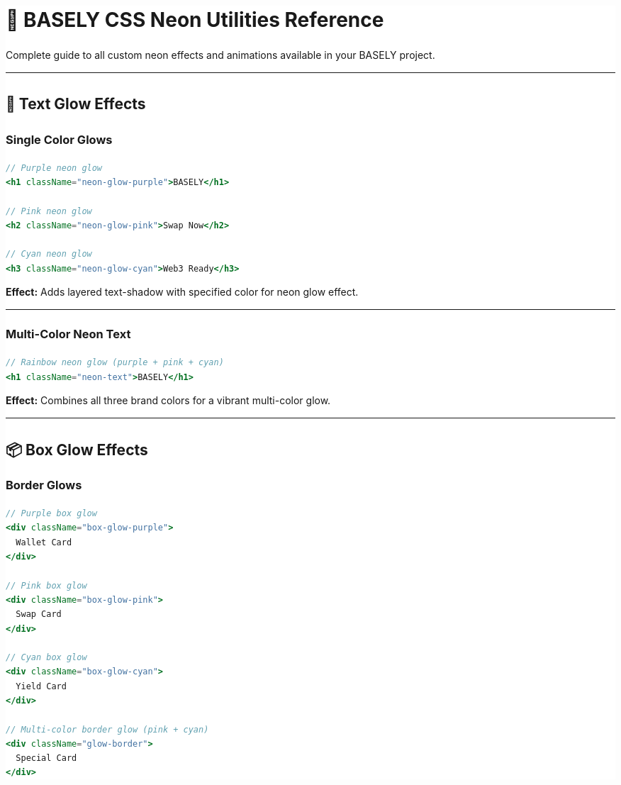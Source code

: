 # 🎨 BASELY CSS Neon Utilities Reference

Complete guide to all custom neon effects and animations available in your BASELY project.

---

## 🌟 Text Glow Effects

### Single Color Glows

```jsx
// Purple neon glow
<h1 className="neon-glow-purple">BASELY</h1>

// Pink neon glow
<h2 className="neon-glow-pink">Swap Now</h2>

// Cyan neon glow
<h3 className="neon-glow-cyan">Web3 Ready</h3>
```

**Effect:** Adds layered text-shadow with specified color for neon glow effect.

---

### Multi-Color Neon Text

```jsx
// Rainbow neon glow (purple + pink + cyan)
<h1 className="neon-text">BASELY</h1>
```

**Effect:** Combines all three brand colors for a vibrant multi-color glow.

---

## 📦 Box Glow Effects

### Border Glows

```jsx
// Purple box glow
<div className="box-glow-purple">
  Wallet Card
</div>

// Pink box glow
<div className="box-glow-pink">
  Swap Card
</div>

// Cyan box glow
<div className="box-glow-cyan">
  Yield Card
</div>

// Multi-color border glow (pink + cyan)
<div className="glow-border">
  Special Card
</div>
```
